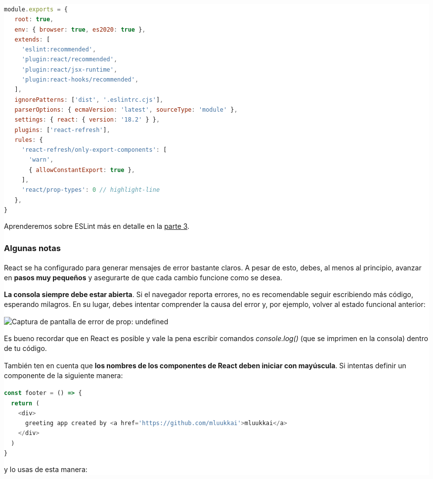 ```js
module.exports = {
   root: true,
   env: { browser: true, es2020: true },
   extends: [
     'eslint:recommended',
     'plugin:react/recommended',
     'plugin:react/jsx-runtime',
     'plugin:react-hooks/recommended',
   ],
   ignorePatterns: ['dist', '.eslintrc.cjs'],
   parserOptions: { ecmaVersion: 'latest', sourceType: 'module' },
   settings: { react: { version: '18.2' } },
   plugins: ['react-refresh'],
   rules: {
     'react-refresh/only-export-components': [
       'warn',
       { allowConstantExport: true },
     ],
     'react/prop-types': 0 // highlight-line
   },
}
```

Aprenderemos sobre ESLint más en detalle en la [parte 3](/es/part3/validacion_y_es_lint#lint).

### Algunas notas

React se ha configurado para generar mensajes de error bastante claros. A pesar de esto, debes, al menos al principio, avanzar en **pasos muy pequeños** y asegurarte de que cada cambio funcione como se desea.

**La consola siempre debe estar abierta**. Si el navegador reporta errores, no es recomendable seguir escribiendo más código, esperando milagros. En su lugar, debes intentar comprender la causa del error y, por ejemplo, volver al estado funcional anterior:

![Captura de pantalla de error de prop: undefined](../../images/1/2a.png)

Es bueno recordar que en React es posible y vale la pena escribir comandos <em>console.log()</em> (que se imprimen en la consola) dentro de tu código.

También ten en cuenta que **los nombres de los componentes de React deben iniciar con mayúscula**. Si intentas definir un componente de la siguiente manera:

```js
const footer = () => {
  return (
    <div>
      greeting app created by <a href='https://github.com/mluukkai'>mluukkai</a>
    </div>
  )
}
```

y lo usas de esta manera:

